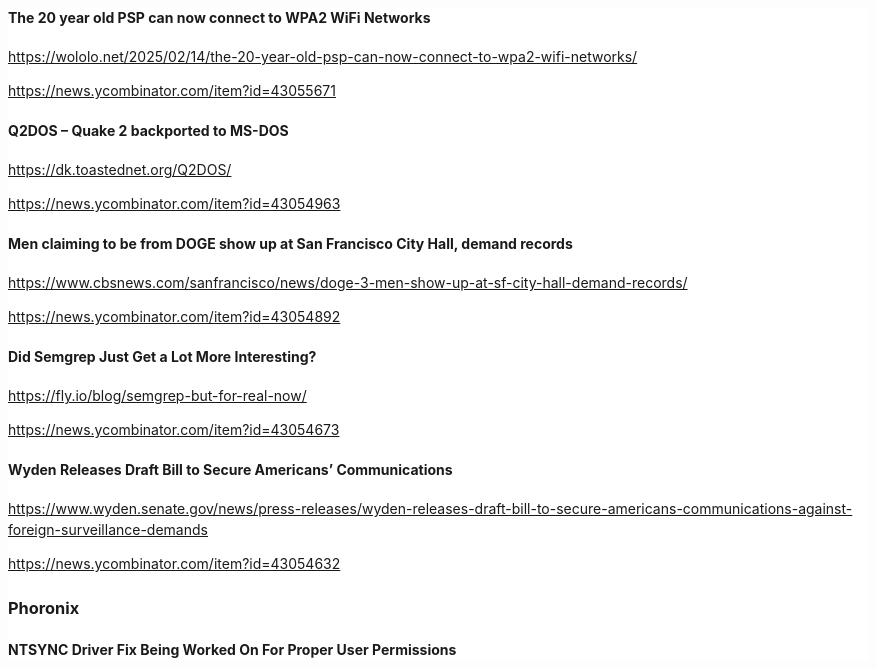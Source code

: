 </div>

<div class="minipage">

#### The 20 year old PSP can now connect to WPA2 WiFi Networks

<span style="color: blue!80!green"><https://wololo.net/2025/02/14/the-20-year-old-psp-can-now-connect-to-wpa2-wifi-networks/></span>

<span style="color: black!50"><https://news.ycombinator.com/item?id=43055671></span>

</div>

<div class="minipage">

#### Q2DOS – Quake 2 backported to MS-DOS

<span style="color: blue!80!green"><https://dk.toastednet.org/Q2DOS/></span>

<span style="color: black!50"><https://news.ycombinator.com/item?id=43054963></span>

</div>

<div class="minipage">

#### Men claiming to be from DOGE show up at San Francisco City Hall, demand records

<span style="color: blue!80!green"><https://www.cbsnews.com/sanfrancisco/news/doge-3-men-show-up-at-sf-city-hall-demand-records/></span>

<span style="color: black!50"><https://news.ycombinator.com/item?id=43054892></span>

</div>

<div class="minipage">

#### Did Semgrep Just Get a Lot More Interesting?

<span style="color: blue!80!green"><https://fly.io/blog/semgrep-but-for-real-now/></span>

<span style="color: black!50"><https://news.ycombinator.com/item?id=43054673></span>

</div>

<div class="minipage">

#### Wyden Releases Draft Bill to Secure Americans’ Communications

<span style="color: blue!80!green"><https://www.wyden.senate.gov/news/press-releases/wyden-releases-draft-bill-to-secure-americans-communications-against-foreign-surveillance-demands></span>

<span style="color: black!50"><https://news.ycombinator.com/item?id=43054632></span>

</div>

### Phoronix

#### NTSYNC Driver Fix Being Worked On For Proper User Permissions
